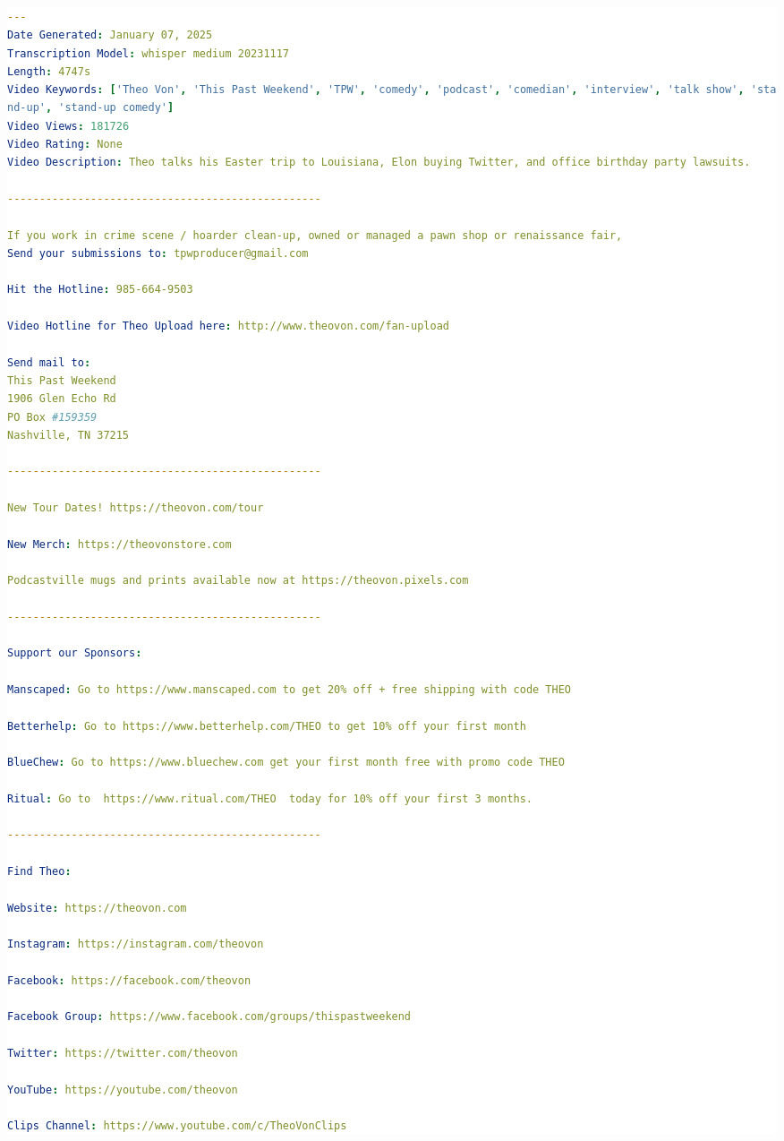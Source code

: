 ```yaml
---
Date Generated: January 07, 2025
Transcription Model: whisper medium 20231117
Length: 4747s
Video Keywords: ['Theo Von', 'This Past Weekend', 'TPW', 'comedy', 'podcast', 'comedian', 'interview', 'talk show', 'stand-up', 'stand-up comedy']
Video Views: 181726
Video Rating: None
Video Description: Theo talks his Easter trip to Louisiana, Elon buying Twitter, and office birthday party lawsuits.

-------------------------------------------------

If you work in crime scene / hoarder clean-up, owned or managed a pawn shop or renaissance fair, 
Send your submissions to: tpwproducer@gmail.com

Hit the Hotline: 985-664-9503

Video Hotline for Theo Upload here: http://www.theovon.com/fan-upload

Send mail to:
This Past Weekend
1906 Glen Echo Rd
PO Box #159359
Nashville, TN 37215

-------------------------------------------------

New Tour Dates! https://theovon.com/tour

New Merch: https://theovonstore.com

Podcastville mugs and prints available now at https://theovon.pixels.com

-------------------------------------------------

Support our Sponsors:

Manscaped: Go to https://www.manscaped.com to get 20% off + free shipping with code THEO 

Betterhelp: Go to https://www.betterhelp.com/THEO to get 10% off your first month 

BlueChew: Go to https://www.bluechew.com get your first month free with promo code THEO 

Ritual: Go to  https://www.ritual.com/THEO  today for 10% off your first 3 months.

-------------------------------------------------

Find Theo:

Website: https://theovon.com

Instagram: https://instagram.com/theovon

Facebook: https://facebook.com/theovon

Facebook Group: https://www.facebook.com/groups/thispastweekend

Twitter: https://twitter.com/theovon

YouTube: https://youtube.com/theovon

Clips Channel: https://www.youtube.com/c/TheoVonClips
```
